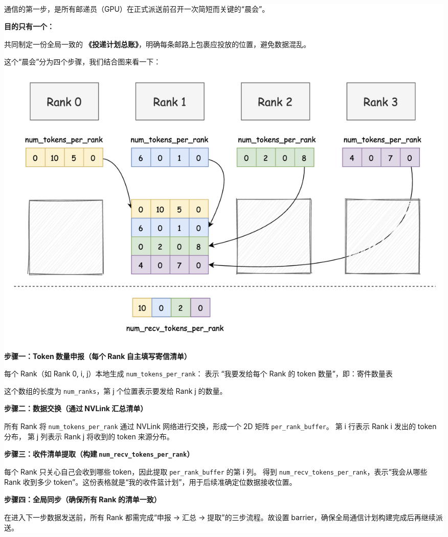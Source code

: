 
通信的第一步，是所有邮递员（GPU）在正式派送前召开一次简短而关键的“晨会”。

**目的只有一个：**

共同制定一份全局一致的 **《投递计划总账》**，明确每条邮路上包裹应投放的位置，避免数据混乱。

这个“晨会”分为四个步骤，我们结合图来看一下：

![picture 1](images/5440887d45353f175547b4e712451bee11f385f563d772a14432242fc59ea28a.png)

**步骤一：Token 数量申报（每个 Rank 自主填写寄信清单）**

每个 Rank（如 Rank 0, i, j）本地生成 `num_tokens_per_rank`： 表示 “我要发给每个 Rank 的 token 数量”，即：寄件数量表

这个数组的长度为 `num_ranks`，第 j 个位置表示要发给 Rank j 的数量。

**步骤二：数据交换（通过 NVLink 汇总清单）**

所有 Rank 将 `num_tokens_per_rank` 通过 NVLink 网络进行交换，形成一个 2D 矩阵 `per_rank_buffer`。 第 i 行表示 Rank i 发出的 token 分布， 第 j 列表示 Rank j 将收到的 token 来源分布。

**步骤三：收件清单提取（构建 `num_recv_tokens_per_rank`）**

每个 Rank 只关心自己会收到哪些 token，因此提取 `per_rank_buffer` 的第 i 列。 得到 `num_recv_tokens_per_rank`，表示“我会从哪些 Rank 收到多少 token”。这份表格就是“我的收件篮计划”，用于后续准确定位数据接收位置。

**步骤四：全局同步（确保所有 Rank 的清单一致）**

在进入下一步数据发送前，所有 Rank 都需完成“申报 → 汇总 → 提取”的三步流程。故设置 barrier，确保全局通信计划构建完成后再继续派送。
